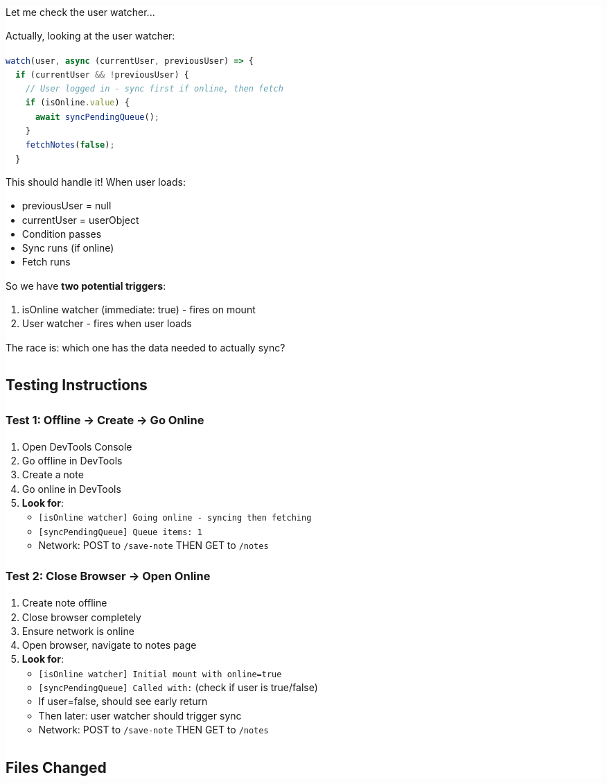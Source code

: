 Let me check the user watcher...

Actually, looking at the user watcher:
```typescript
watch(user, async (currentUser, previousUser) => {
  if (currentUser && !previousUser) {
    // User logged in - sync first if online, then fetch
    if (isOnline.value) {
      await syncPendingQueue();
    }
    fetchNotes(false);
  }
```

This should handle it! When user loads:
- previousUser = null
- currentUser = userObject
- Condition passes
- Sync runs (if online)
- Fetch runs

So we have **two potential triggers**:
1. isOnline watcher (immediate: true) - fires on mount
2. User watcher - fires when user loads

The race is: which one has the data needed to actually sync?

## Testing Instructions

### Test 1: Offline → Create → Go Online
1. Open DevTools Console
2. Go offline in DevTools
3. Create a note
4. Go online in DevTools
5. **Look for**:
   - `[isOnline watcher] Going online - syncing then fetching`
   - `[syncPendingQueue] Queue items: 1`
   - Network: POST to `/save-note` THEN GET to `/notes`

### Test 2: Close Browser → Open Online
1. Create note offline
2. Close browser completely
3. Ensure network is online
4. Open browser, navigate to notes page
5. **Look for**:
   - `[isOnline watcher] Initial mount with online=true`
   - `[syncPendingQueue] Called with:` (check if user is true/false)
   - If user=false, should see early return
   - Then later: user watcher should trigger sync
   - Network: POST to `/save-note` THEN GET to `/notes`

## Files Changed
